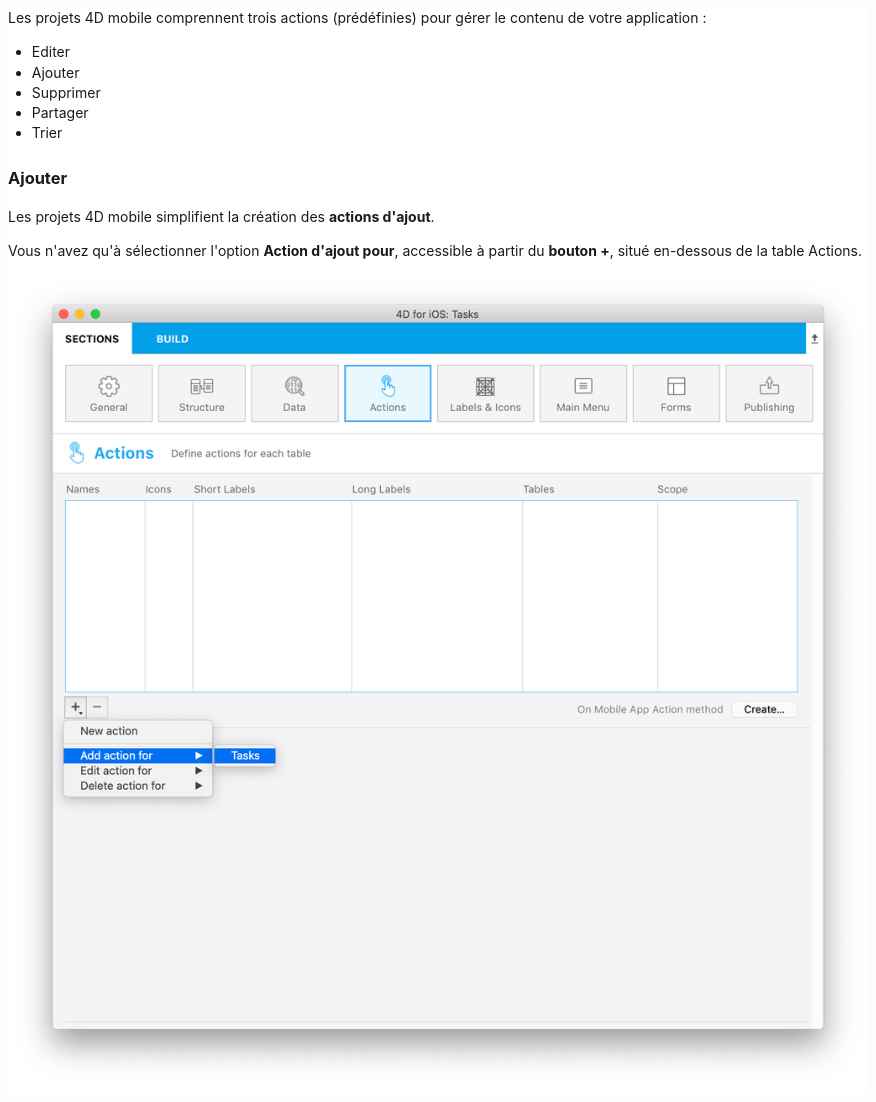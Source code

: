 Les projets 4D mobile comprennent trois actions (prédéfinies) pour gérer le contenu de votre application :

* Editer
* Ajouter
* Supprimer
* Partager
* Trier

### Ajouter

Les projets 4D mobile simplifient la création des **actions d'ajout**.

Vous n'avez qu'à sélectionner l'option **Action d'ajout pour**, accessible à partir du **bouton +**, situé en-dessous de la table Actions.

![Add actions](img/Actions-Add-action-4D-for-iOS.png)
